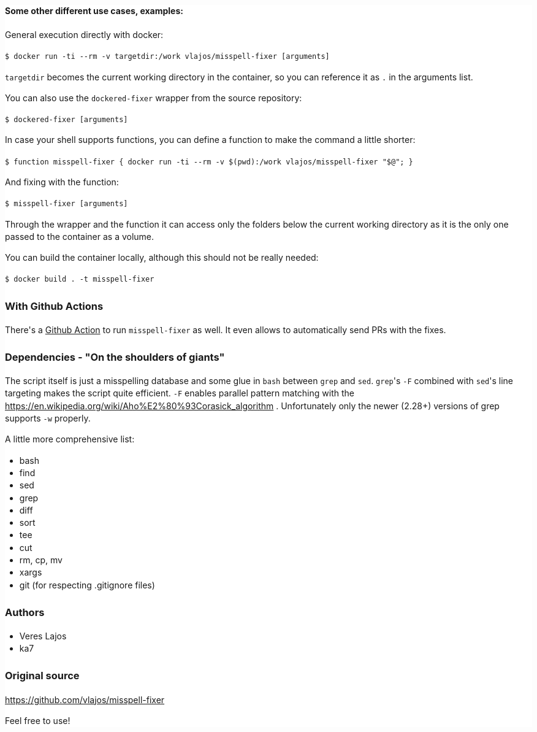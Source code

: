 #### Some other different use cases, examples:

General execution directly with docker:

    $ docker run -ti --rm -v targetdir:/work vlajos/misspell-fixer [arguments]

`targetdir` becomes the current working directory in the container, so you can reference it as `.` in the arguments list.

You can also use the `dockered-fixer` wrapper from the source repository:

    $ dockered-fixer [arguments]

In case your shell supports functions, you can define a function to make the command a little shorter:

    $ function misspell-fixer { docker run -ti --rm -v $(pwd):/work vlajos/misspell-fixer "$@"; }

And fixing with the function:

    $ misspell-fixer [arguments]

Through the wrapper and the function it can access only the folders below the current working directory
as it is the only one passed to the container as a volume.

You can build the container locally, although this should not be really needed:

    $ docker build . -t misspell-fixer

### With Github Actions

There's a [Github Action](https://github.com/sobolevn/misspell-fixer-action) to run `misspell-fixer` as well.
It even allows to automatically send PRs with the fixes.

### Dependencies - "On the shoulders of giants"

The script itself is just a misspelling database and some glue in `bash` between `grep` and `sed`.
`grep`'s `-F` combined with `sed`'s line targeting makes the script quite efficient.
`-F` enables parallel pattern matching with the https://en.wikipedia.org/wiki/Aho%E2%80%93Corasick_algorithm .
Unfortunately only the newer (2.28+) versions of grep supports `-w` properly.

A little more comprehensive list:

* bash
* find
* sed
* grep
* diff
* sort
* tee
* cut
* rm, cp, mv
* xargs
* git (for respecting .gitignore files)

### Authors

* Veres Lajos
* ka7

### Original source

https://github.com/vlajos/misspell-fixer

Feel free to use!
